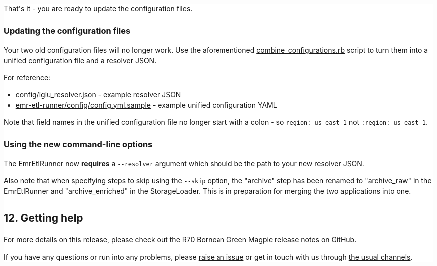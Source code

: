 That's it - you are ready to update the configuration files.

<h3>Updating the configuration files</h3>

Your two old configuration files will no longer work. Use the aforementioned [combine_configurations.rb][combine_configurations] script to turn them into a unified configuration file and a resolver JSON.

For reference:

* [config/iglu_resolver.json][example-resolver] - example resolver JSON
* [emr-etl-runner/config/config.yml.sample][example-config] - example unified configuration YAML

Note that field names in the unified configuration file no longer start with a colon - so `region: us-east-1` not `:region: us-east-1`.

<h3>Using the new command-line options</h3>

The EmrEtlRunner now **requires** a `--resolver` argument which should be the path to your new resolver JSON.

Also note that when specifying steps to skip using the `--skip` option, the "archive" step has been renamed to "archive_raw" in the EmrEtlRunner and "archive_enriched" in the StorageLoader. This is in preparation for merging the two applications into one.

<h2 id="help">12. Getting help</h2>

For more details on this release, please check out the [R70 Bornean Green Magpie release notes][r70-release] on GitHub.

If you have any questions or run into any problems, please [raise an issue][issues] or get in touch with us through [the usual channels][talk-to-us].

[bornean-green-magpie]: /assets/img/blog/2015/06/bornean-green-magpie.jpg
[example-config]: https://github.com/snowplow/snowplow/blob/master/3-enrich/emr-etl-runner/config/config.yml.sample
[example-resolver]: https://github.com/snowplow/snowplow/blob/master/3-enrich/config/iglu_resolver.json
[issues]: https://github.com/snowplow/snowplow/issues
[talk-to-us]: https://github.com/snowplow/snowplow/wiki/Talk-to-us
[combine_configurations]: https://github.com/snowplow/snowplow/blob/master/3-enrich/emr-etl-runner/config/combine_configurations.rb
[jruby]: http://jruby.org/
[epantera]: https://github.com/epantera
[danisola]: https://github.com/danisola
[mrwalker]: https://github.com/mrwalker
[iaingray]: https://github.com/iaingray
[erb]: http://ruby-doc.org/stdlib-2.2.2/libdoc/erb/rdoc/ERB.html
[gzip]: http://www.gzip.org/
[lzo]: http://docs.aws.amazon.com/redshift/latest/dg/lzo-encoding.html
[redshift-load-compressed]: http://docs.aws.amazon.com/redshift/latest/dg/t_loading-gzip-compressed-data-files-from-S3.html
[hadoop-lzo]: https://github.com/twitter/hadoop-lzo

[app-dl]: http://dl.bintray.com/snowplow/snowplow-generic/snowplow_emr_r70_bornean_green_magpie.zip
[rds]: https://aws.amazon.com/rds/
[r70-release]: https://github.com/snowplow/snowplow/releases/tag/r70-bornean-green-magpie

[1575]: https://github.com/snowplow/snowplow/issues/1575
[1574]: https://github.com/snowplow/snowplow/issues/1574
[1767]: https://github.com/snowplow/snowplow/issues/1767
[1772]: https://github.com/snowplow/snowplow/issues/1772
[1773]: https://github.com/snowplow/snowplow/issues/1773
[1817]: https://github.com/snowplow/snowplow/issues/1817
